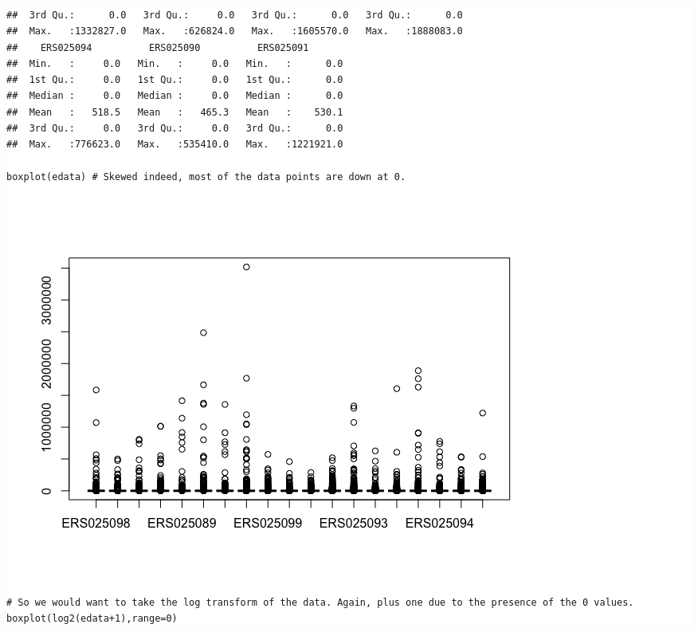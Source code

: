     ##  3rd Qu.:      0.0   3rd Qu.:     0.0   3rd Qu.:      0.0   3rd Qu.:      0.0  
    ##  Max.   :1332827.0   Max.   :626824.0   Max.   :1605570.0   Max.   :1888083.0  
    ##    ERS025094          ERS025090          ERS025091        
    ##  Min.   :     0.0   Min.   :     0.0   Min.   :      0.0  
    ##  1st Qu.:     0.0   1st Qu.:     0.0   1st Qu.:      0.0  
    ##  Median :     0.0   Median :     0.0   Median :      0.0  
    ##  Mean   :   518.5   Mean   :   465.3   Mean   :    530.1  
    ##  3rd Qu.:     0.0   3rd Qu.:     0.0   3rd Qu.:      0.0  
    ##  Max.   :776623.0   Max.   :535410.0   Max.   :1221921.0

    boxplot(edata) # Skewed indeed, most of the data points are down at 0.

![](202505_JHUcourse6_notes_1_files/figure-markdown_strict/unnamed-chunk-1-1.png)

    # So we would want to take the log transform of the data. Again, plus one due to the presence of the 0 values.
    boxplot(log2(edata+1),range=0)
